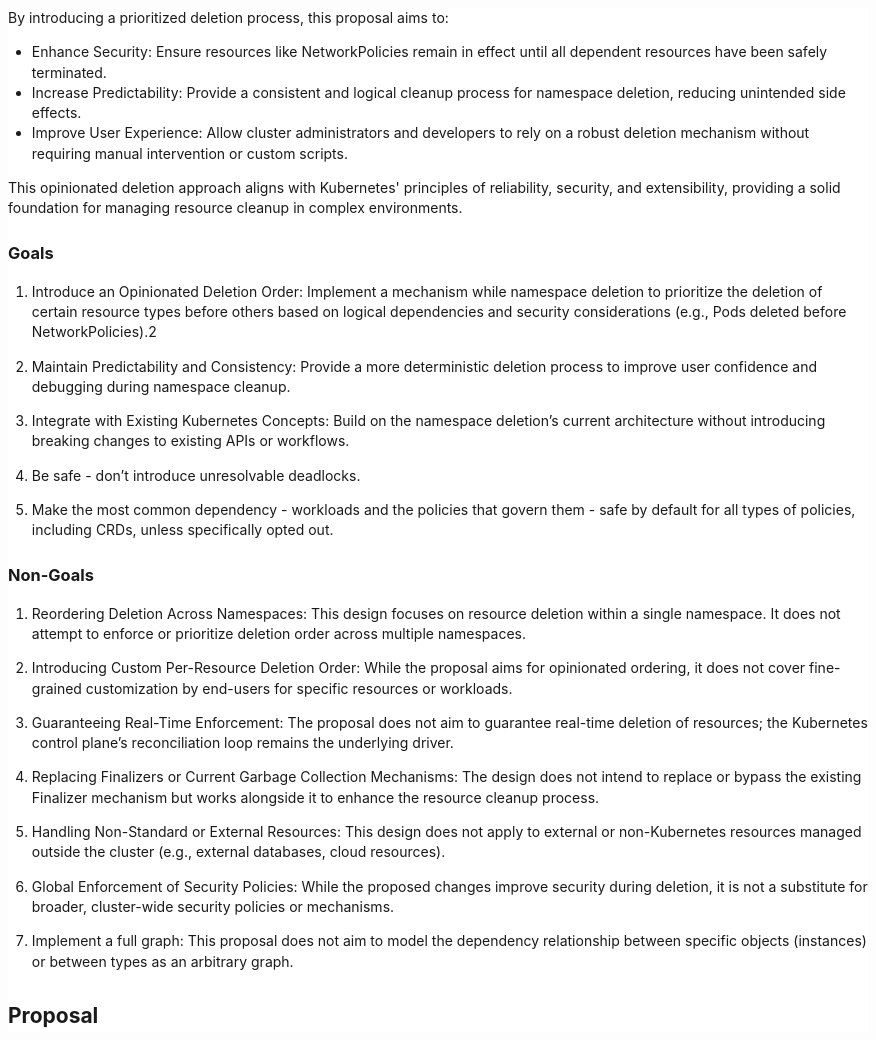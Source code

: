 By introducing a prioritized deletion process, this proposal aims to:

- Enhance Security: Ensure resources like NetworkPolicies remain in effect until all dependent resources have been safely terminated.
- Increase Predictability: Provide a consistent and logical cleanup process for namespace deletion, reducing unintended side effects.
- Improve User Experience: Allow cluster administrators and developers to rely on a robust deletion mechanism without requiring manual intervention or custom scripts.

This opinionated deletion approach aligns with Kubernetes' principles of reliability, security, and extensibility, 
providing a solid foundation for managing resource cleanup in complex environments.


### Goals

1. Introduce an Opinionated Deletion Order: Implement a mechanism while namespace deletion to prioritize the deletion of certain resource types before others based on logical dependencies and security considerations (e.g., Pods deleted before NetworkPolicies).2

2. Maintain Predictability and Consistency: Provide a more deterministic deletion process to improve user confidence and debugging during namespace cleanup.

3. Integrate with Existing Kubernetes Concepts: Build on the namespace deletion’s current architecture without introducing breaking changes to existing APIs or workflows.

4. Be safe - don’t introduce unresolvable deadlocks.

5. Make the most common dependency - workloads and the policies that govern them - safe by default for all types of policies, including CRDs, unless specifically opted out.


### Non-Goals

1. Reordering Deletion Across Namespaces: This design focuses on resource deletion within a single namespace. It does not attempt to enforce or prioritize deletion order across multiple namespaces.

2. Introducing Custom Per-Resource Deletion Order: While the proposal aims for opinionated ordering, it does not cover fine-grained customization by end-users for specific resources or workloads.

3. Guaranteeing Real-Time Enforcement: The proposal does not aim to guarantee real-time deletion of resources; the Kubernetes control plane’s reconciliation loop remains the underlying driver.

4. Replacing Finalizers or Current Garbage Collection Mechanisms: The design does not intend to replace or bypass the existing Finalizer mechanism but works alongside it to enhance the resource cleanup process.

5. Handling Non-Standard or External Resources: This design does not apply to external or non-Kubernetes resources managed outside the cluster (e.g., external databases, cloud resources).

6. Global Enforcement of Security Policies: While the proposed changes improve security during deletion, it is not a substitute for broader, cluster-wide security policies or mechanisms.

7. Implement a full graph: This proposal does not aim to model the dependency relationship between specific objects (instances) or between types as an arbitrary graph.


## Proposal
